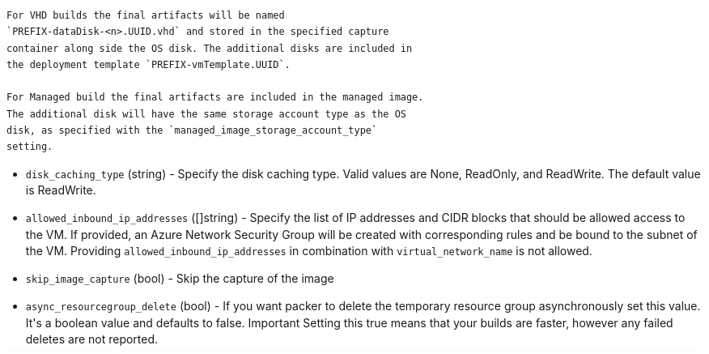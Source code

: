     For VHD builds the final artifacts will be named
    `PREFIX-dataDisk-<n>.UUID.vhd` and stored in the specified capture
    container along side the OS disk. The additional disks are included in
    the deployment template `PREFIX-vmTemplate.UUID`.
    
    For Managed build the final artifacts are included in the managed image.
    The additional disk will have the same storage account type as the OS
    disk, as specified with the `managed_image_storage_account_type`
    setting.
    
-   `disk_caching_type` (string) - Specify the disk caching type. Valid values
    are None, ReadOnly, and ReadWrite. The default value is ReadWrite.
    
-   `allowed_inbound_ip_addresses` ([]string) - Specify the list of IP addresses and CIDR blocks that should be
    allowed access to the VM. If provided, an Azure Network Security
    Group will be created with corresponding rules and be bound to
    the subnet of the VM.
    Providing `allowed_inbound_ip_addresses` in combination with
    `virtual_network_name` is not allowed.
    
-   `skip_image_capture` (bool) - Skip the capture of the image
    
-   `async_resourcegroup_delete` (bool) - If you want packer to delete the
    temporary resource group asynchronously set this value. It's a boolean
    value and defaults to false. Important Setting this true means that
    your builds are faster, however any failed deletes are not reported.
    